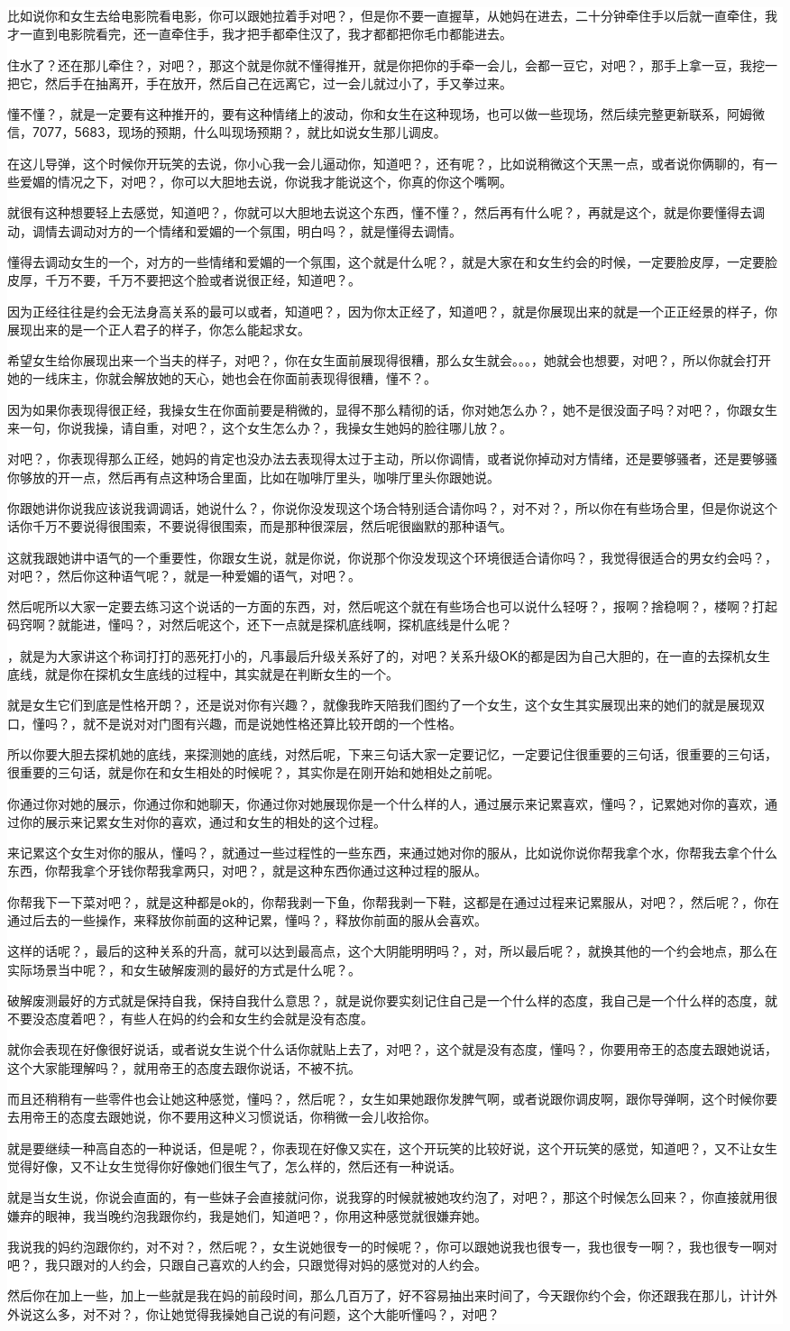 比如说你和女生去给电影院看电影，你可以跟她拉着手对吧？，但是你不要一直握草，从她妈在进去，二十分钟牵住手以后就一直牵住，我才一直到电影院看完，还一直牵住手，我才把手都牵住汉了，我才都都把你毛巾都能进去。

住水了？还在那儿牵住？，对吧？，那这个就是你就不懂得推开，就是你把你的手牵一会儿，会都一豆它，对吧？，那手上拿一豆，我挖一把它，然后手在抽离开，手在放开，然后自己在远离它，过一会儿就过小了，手又拳过来。

懂不懂？，就是一定要有这种推开的，要有这种情绪上的波动，你和女生在这种现场，也可以做一些现场，然后续完整更新联系，阿姆微信，7077，5683，现场的预期，什么叫现场预期？，就比如说女生那儿调皮。

在这儿导弹，这个时候你开玩笑的去说，你小心我一会儿逼动你，知道吧？，还有呢？，比如说稍微这个天黑一点，或者说你俩聊的，有一些爱媚的情况之下，对吧？，你可以大胆地去说，你说我才能说这个，你真的你这个嘴啊。

就很有这种想要轻上去感觉，知道吧？，你就可以大胆地去说这个东西，懂不懂？，然后再有什么呢？，再就是这个，就是你要懂得去调动，调情去调动对方的一个情绪和爱媚的一个氛围，明白吗？，就是懂得去调情。

懂得去调动女生的一个，对方的一些情绪和爱媚的一个氛围，这个就是什么呢？，就是大家在和女生约会的时候，一定要脸皮厚，一定要脸皮厚，千万不要，千万不要把这个脸或者说很正经，知道吧？。

因为正经往往是约会无法身高关系的最可以或者，知道吧？，因为你太正经了，知道吧？，就是你展现出来的就是一个正正经景的样子，你展现出来的是一个正人君子的样子，你怎么能起求女。

希望女生给你展现出来一个当夫的样子，对吧？，你在女生面前展现得很糟，那么女生就会。。。，她就会也想要，对吧？，所以你就会打开她的一线床主，你就会解放她的天心，她也会在你面前表现得很糟，懂不？。

因为如果你表现得很正经，我操女生在你面前要是稍微的，显得不那么精彻的话，你对她怎么办？，她不是很没面子吗？对吧？，你跟女生来一句，你说我操，请自重，对吧？，这个女生怎么办？，我操女生她妈的脸往哪儿放？。

对吧？，你表现得那么正经，她妈的肯定也没办法去表现得太过于主动，所以你调情，或者说你掉动对方情绪，还是要够骚者，还是要够骚你够放的开一点，然后再有点这种场合里面，比如在咖啡厅里头，咖啡厅里头你跟她说。

你跟她讲你说我应该说我调调话，她说什么？，你说你没发现这个场合特别适合请你吗？，对不对？，所以你在有些场合里，但是你说这个话你千万不要说得很围索，不要说得很围索，而是那种很深层，然后呢很幽默的那种语气。

这就我跟她讲中语气的一个重要性，你跟女生说，就是你说，你说那个你没发现这个环境很适合请你吗？，我觉得很适合的男女约会吗？，对吧？，然后你这种语气呢？，就是一种爱媚的语气，对吧？。

然后呢所以大家一定要去练习这个说话的一方面的东西，对，然后呢这个就在有些场合也可以说什么轻呀？，报啊？捨稳啊？，楼啊？打起码窍啊？就能进，懂吗？，对然后呢这个，还下一点就是探机底线啊，探机底线是什么呢？

，就是为大家讲这个称词打打的恶死打小的，凡事最后升级关系好了的，对吧？关系升级OK的都是因为自己大胆的，在一直的去探机女生底线，就是你在探机女生底线的过程中，其实就是在判断女生的一个。

就是女生它们到底是性格开朗？，还是说对你有兴趣？，就像我昨天陪我们图约了一个女生，这个女生其实展现出来的她们的就是展现双口，懂吗？，就不是说对对门图有兴趣，而是说她性格还算比较开朗的一个性格。

所以你要大胆去探机她的底线，来探测她的底线，对然后呢，下来三句话大家一定要记忆，一定要记住很重要的三句话，很重要的三句话，很重要的三句话，就是你在和女生相处的时候呢？，其实你是在刚开始和她相处之前呢。

你通过你对她的展示，你通过你和她聊天，你通过你对她展现你是一个什么样的人，通过展示来记累喜欢，懂吗？，记累她对你的喜欢，通过你的展示来记累女生对你的喜欢，通过和女生的相处的这个过程。

来记累这个女生对你的服从，懂吗？，就通过一些过程性的一些东西，来通过她对你的服从，比如说你说你帮我拿个水，你帮我去拿个什么东西，你帮我拿个牙钱你帮我拿两只，对吧？，就是这种东西你通过这种过程的服从。

你帮我下一下菜对吧？，就是这种都是ok的，你帮我剥一下鱼，你帮我剥一下鞋，这都是在通过过程来记累服从，对吧？，然后呢？，你在通过后去的一些操作，来释放你前面的这种记累，懂吗？，释放你前面的服从会喜欢。

这样的话呢？，最后的这种关系的升高，就可以达到最高点，这个大阴能明明吗？，对，所以最后呢？，就换其他的一个约会地点，那么在实际场景当中呢？，和女生破解废测的最好的方式是什么呢？。

破解废测最好的方式就是保持自我，保持自我什么意思？，就是说你要实刻记住自己是一个什么样的态度，我自己是一个什么样的态度，就不要没态度着吧？，有些人在妈的约会和女生约会就是没有态度。

就你会表现在好像很好说话，或者说女生说个什么话你就贴上去了，对吧？，这个就是没有态度，懂吗？，你要用帝王的态度去跟她说话，这个大家能理解吗？，就用帝王的态度去跟你说话，不被不抗。

而且还稍稍有一些零件也会让她这种感觉，懂吗？，然后呢？，女生如果她跟你发脾气啊，或者说跟你调皮啊，跟你导弹啊，这个时候你要去用帝王的态度去跟她说，你不要用这种义习惯说话，你稍微一会儿收拾你。

就是要继续一种高自态的一种说话，但是呢？，你表现在好像又实在，这个开玩笑的比较好说，这个开玩笑的感觉，知道吧？，又不让女生觉得好像，又不让女生觉得你好像她们很生气了，怎么样的，然后还有一种说话。

就是当女生说，你说会直面的，有一些妹子会直接就问你，说我穿的时候就被她攻约泡了，对吧？，那这个时候怎么回来？，你直接就用很嫌弃的眼神，我当晚约泡我跟你约，我是她们，知道吧？，你用这种感觉就很嫌弃她。

我说我的妈约泡跟你约，对不对？，然后呢？，女生说她很专一的时候呢？，你可以跟她说我也很专一，我也很专一啊？，我也很专一啊对吧？，我只跟对的人约会，只跟自己喜欢的人约会，只跟觉得对妈的感觉对的人约会。

然后你在加上一些，加上一些就是我在妈的前段时间，那么几百万了，好不容易抽出来时间了，今天跟你约个会，你还跟我在那儿，计计外外说这么多，对不对？，你让她觉得我操她自己说的有问题，这个大能听懂吗？，对吧？
